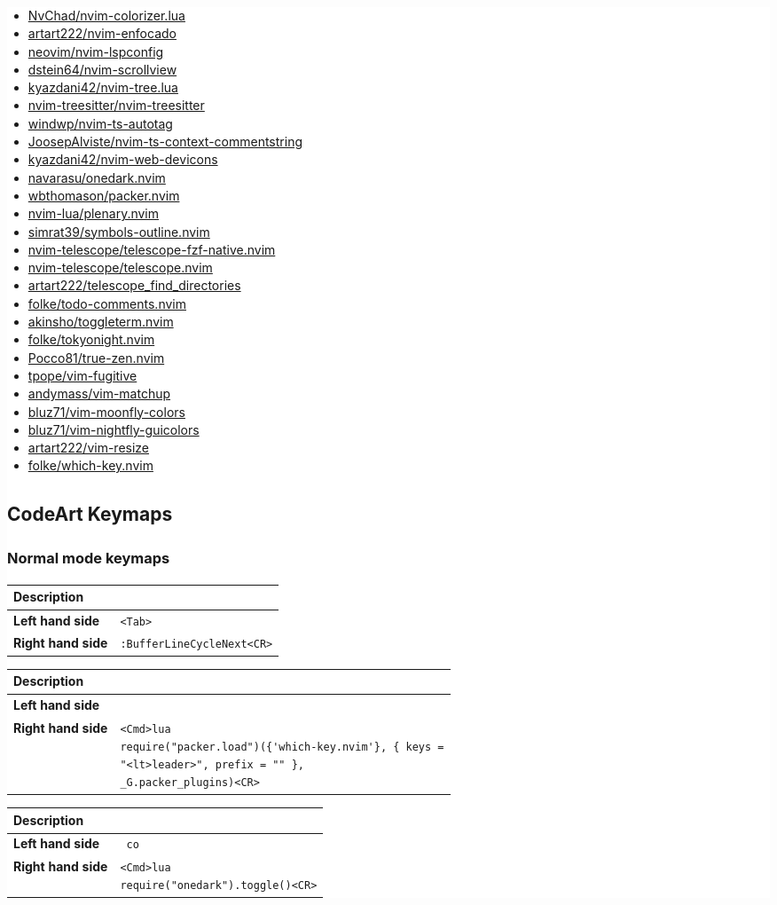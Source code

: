 - [NvChad/nvim-colorizer.lua](https://github.com/NvChad/nvim-colorizer.lua)
- [artart222/nvim-enfocado](https://github.com/artart222/nvim-enfocado)
- [neovim/nvim-lspconfig](https://github.com/neovim/nvim-lspconfig)
- [dstein64/nvim-scrollview](https://github.com/dstein64/nvim-scrollview)
- [kyazdani42/nvim-tree.lua](https://github.com/kyazdani42/nvim-tree.lua)
- [nvim-treesitter/nvim-treesitter](https://github.com/nvim-treesitter/nvim-treesitter)
- [windwp/nvim-ts-autotag](https://github.com/windwp/nvim-ts-autotag)
- [JoosepAlviste/nvim-ts-context-commentstring](https://github.com/JoosepAlviste/nvim-ts-context-commentstring)
- [kyazdani42/nvim-web-devicons](https://github.com/kyazdani42/nvim-web-devicons)
- [navarasu/onedark.nvim](https://github.com/navarasu/onedark.nvim)
- [wbthomason/packer.nvim](https://github.com/wbthomason/packer.nvim)
- [nvim-lua/plenary.nvim](https://github.com/nvim-lua/plenary.nvim)
- [simrat39/symbols-outline.nvim](https://github.com/simrat39/symbols-outline.nvim)
- [nvim-telescope/telescope-fzf-native.nvim](https://github.com/nvim-telescope/telescope-fzf-native.nvim)
- [nvim-telescope/telescope.nvim](https://github.com/nvim-telescope/telescope.nvim)
- [artart222/telescope_find_directories](https://github.com/artart222/telescope_find_directories)
- [folke/todo-comments.nvim](https://github.com/folke/todo-comments.nvim)
- [akinsho/toggleterm.nvim](https://github.com/akinsho/toggleterm.nvim)
- [folke/tokyonight.nvim](https://github.com/folke/tokyonight.nvim)
- [Pocco81/true-zen.nvim](https://github.com/Pocco81/true-zen.nvim)
- [tpope/vim-fugitive](https://github.com/tpope/vim-fugitive)
- [andymass/vim-matchup](https://github.com/andymass/vim-matchup)
- [bluz71/vim-moonfly-colors](https://github.com/bluz71/vim-moonfly-colors)
- [bluz71/vim-nightfly-guicolors](https://github.com/bluz71/vim-nightfly-guicolors)
- [artart222/vim-resize](https://github.com/artart222/vim-resize)
- [folke/which-key.nvim](https://github.com/folke/which-key.nvim)

## CodeArt Keymaps

### Normal mode keymaps

| **Description** | |
| :---- | :---- |
| **Left hand side** | <code>&lt;Tab&gt;</code> |
| **Right hand side** | <code>:BufferLineCycleNext&lt;CR&gt;</code> |

| **Description** | |
| :---- | :---- |
| **Left hand side** | <code> </code> |
| **Right hand side** | <code>&lt;Cmd&gt;lua require("packer.load")({'which-key.nvim'}, { keys = "&lt;lt&gt;leader&gt;", prefix = "" }, _G.packer_plugins)&lt;CR&gt;</code> |

| **Description** | |
| :---- | :---- |
| **Left hand side** | <code> co</code> |
| **Right hand side** | <code>&lt;Cmd&gt;lua require("onedark").toggle()&lt;CR&gt;</code> |
